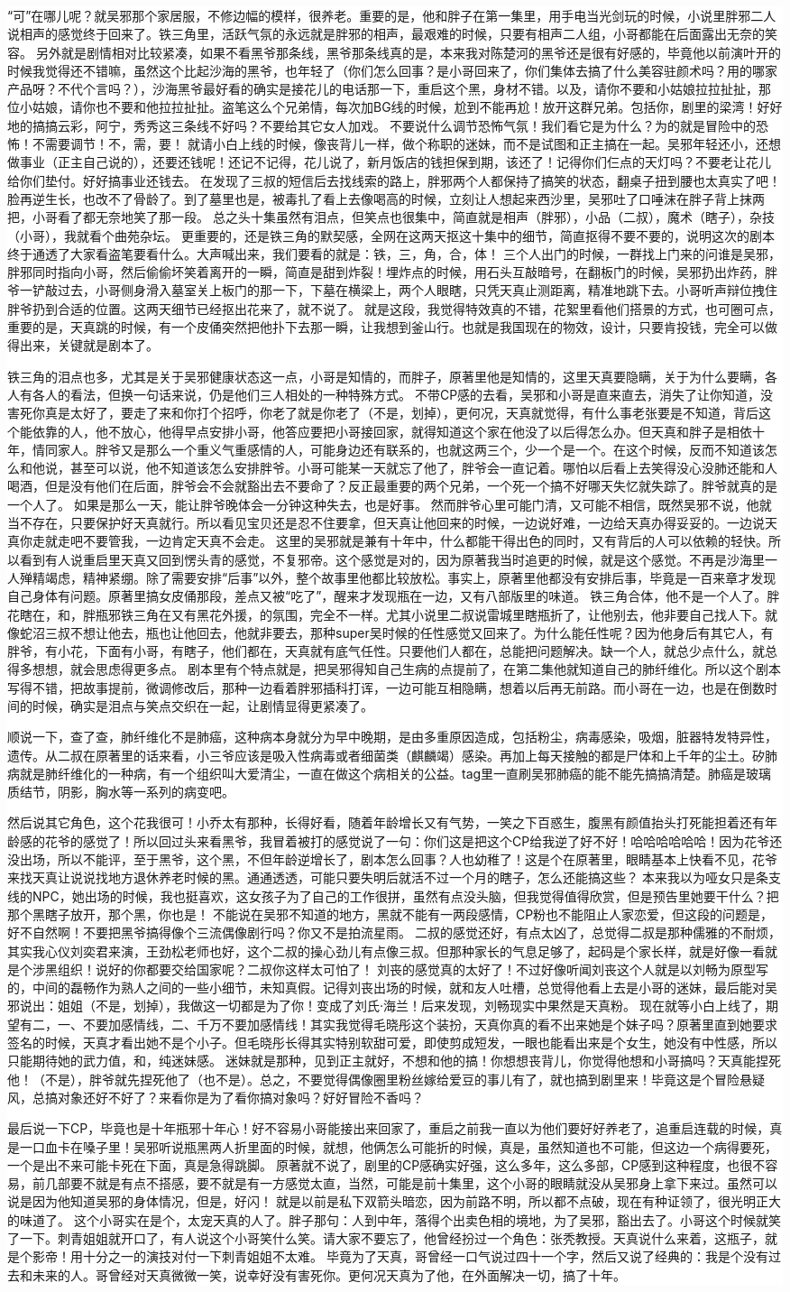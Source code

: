 “可”在哪儿呢？就吴邪那个家居服，不修边幅的模样，很养老。重要的是，他和胖子在第一集里，用手电当光剑玩的时候，小说里胖邪二人说相声的感觉终于回来了。铁三角里，活跃气氛的永远就是胖邪的相声，最艰难的时候，只要有相声二人组，小哥都能在后面露出无奈的笑容。
另外就是剧情相对比较紧凑，如果不看黑爷那条线，黑爷那条线真的是，本来我对陈楚河的黑爷还是很有好感的，毕竟他以前演叶开的时候我觉得还不错嘛，虽然这个比起沙海的黑爷，也年轻了（你们怎么回事？是小哥回来了，你们集体去搞了什么美容驻颜术吗？用的哪家产品呀？不代个言吗？），沙海黑爷最好看的确实是接花儿的电话那一下，重启这个黑，身材不错。以及，请你不要和小姑娘拉拉扯扯，那位小姑娘，请你也不要和他拉拉扯扯。盗笔这么个兄弟情，每次加BG线的时候，尬到不能再尬！放开这群兄弟。包括你，剧里的梁湾！好好地的搞搞云彩，阿宁，秀秀这三条线不好吗？不要给其它女人加戏。
不要说什么调节恐怖气氛！我们看它是为什么？为的就是冒险中的恐怖！不需要调节！不，需，要！
就请小白上线的时候，像丧背儿一样，做个称职的迷妹，而不是试图和正主搞在一起。吴邪年轻还小，还想做事业（正主自己说的），还要还钱呢！还记不记得，花儿说了，新月饭店的钱担保到期，该还了！记得你们仨点的天灯吗？不要老让花儿给你们垫付。好好搞事业还钱去。
在发现了三叔的短信后去找线索的路上，胖邪两个人都保持了搞笑的状态，翻桌子扭到腰也太真实了吧！脸再逆生长，也改不了骨龄了。到了墓里也是，被毒扎了看上去像喝高的时候，立刻让人想起来西沙里，吴邪吐了口唾沫在胖子背上抹两把，小哥看了都无奈地笑了那一段。
总之头十集虽然有泪点，但笑点也很集中，简直就是相声（胖邪），小品（二叔），魔术（瞎子），杂技（小哥），我就看个曲苑杂坛。
更重要的，还是铁三角的默契感，全网在这两天抠这十集中的细节，简直抠得不要不要的，说明这次的剧本终于通透了大家看盗笔要看什么。大声喊出来，我们要看的就是：铁，三，角，合，体！
三个人出门的时候，一群找上门来的问谁是吴邪，胖邪同时指向小哥，然后偷偷坏笑着离开的一瞬，简直是甜到炸裂！埋炸点的时候，用石头互敲暗号，在翻板门的时候，吴邪扔出炸药，胖爷一铲敲过去，小哥侧身滑入墓室关上板门的那一下，下墓在横梁上，两个人眼瞎，只凭天真止测距离，精准地跳下去。小哥听声辩位拽住胖爷扔到合适的位置。这两天细节已经抠出花来了，就不说了。
就是这段，我觉得特效真的不错，花絮里看他们搭景的方式，也可圈可点，重要的是，天真跳的时候，有一个皮俑突然把他扑下去那一瞬，让我想到釜山行。也就是我国现在的物效，设计，只要肯投钱，完全可以做得出来，关键就是剧本了。

铁三角的泪点也多，尤其是关于吴邪健康状态这一点，小哥是知情的，而胖子，原著里他是知情的，这里天真要隐瞒，关于为什么要瞒，各人有各人的看法，但换一句话来说，仍是他们三人相处的一种特殊方式。
不带CP感的去看，吴邪和小哥是直来直去，消失了让你知道，没害死你真是太好了，要走了来和你打个招呼，你老了就是你老了（不是，划掉），更何况，天真就觉得，有什么事老张要是不知道，背后这个能依靠的人，他不放心，他得早点安排小哥，他答应要把小哥接回家，就得知道这个家在他没了以后得怎么办。但天真和胖子是相依十年，情同家人。胖爷又是那么一个重义气重感情的人，可能身边还有联系的，也就这两三个，少一个是一个。在这个时候，反而不知道该怎么和他说，甚至可以说，他不知道该怎么安排胖爷。小哥可能某一天就忘了他了，胖爷会一直记着。哪怕以后看上去笑得没心没肺还能和人喝酒，但是没有他们在后面，胖爷会不会就豁出去不要命了？反正最重要的两个兄弟，一个死一个搞不好哪天失忆就失踪了。胖爷就真的是一个人了。
如果是那么一天，能让胖爷晚体会一分钟这种失去，也是好事。
然而胖爷心里可能门清，又可能不相信，既然吴邪不说，他就当不存在，只要保护好天真就行。所以看见宝贝还是忍不住要拿，但天真让他回来的时候，一边说好难，一边给天真办得妥妥的。一边说天真你走就走吧不要管我，一边肯定天真不会走。
这里的吴邪就是兼有十年中，什么都能干得出色的同时，又有背后的人可以依赖的轻快。所以看到有人说重启里天真又回到愣头青的感觉，不复邪帝。这个感觉是对的，因为原著我当时追更的时候，就是这个感觉。不再是沙海里一人殚精竭虑，精神紧绷。除了需要安排“后事”以外，整个故事里他都比较放松。事实上，原著里他都没有安排后事，毕竟是一百来章才发现自己身体有问题。原著里搞女皮俑那段，差点又被“吃了”，醒来才发现瓶在一边，又有八部版里的味道。
铁三角合体，他不是一个人了。胖花瞎在，和，胖瓶邪铁三角在又有黑花外援，的氛围，完全不一样。尤其小说里二叔说雷城里瞎瓶折了，让他别去，他非要自己找人下。就像蛇沼三叔不想让他去，瓶也让他回去，他就非要去，那种super吴时候的任性感觉又回来了。为什么能任性呢？因为他身后有其它人，有胖爷，有小花，下面有小哥，有瞎子，他们都在，天真就有底气任性。只要他们人都在，总能把问题解决。缺一个人，就总少点什么，就总得多想想，就会思虑得更多点。
剧本里有个特点就是，把吴邪得知自己生病的点提前了，在第二集他就知道自己的肺纤维化。所以这个剧本写得不错，把故事提前，微调修改后，那种一边看着胖邪插科打诨，一边可能互相隐瞒，想着以后再无前路。而小哥在一边，也是在倒数时间的时候，确实是泪点与笑点交织在一起，让剧情显得更紧凑了。

顺说一下，查了查，肺纤维化不是肺癌，这种病本身就分为早中晚期，是由多重原因造成，包括粉尘，病毒感染，吸烟，脏器特发特异性，遗传。从二叔在原著里的话来看，小三爷应该是吸入性病毒或者细菌类（麒麟竭）感染。再加上每天接触的都是尸体和上千年的尘土。矽肺病就是肺纤维化的一种病，有一个组织叫大爱清尘，一直在做这个病相关的公益。tag里一直刷吴邪肺癌的能不能先搞搞清楚。肺癌是玻璃质结节，阴影，胸水等一系列的病变吧。

然后说其它角色，这个花我很可！小乔太有那种，长得好看，随着年龄增长又有气势，一笑之下百惑生，腹黑有颜值抬头打死能担着还有年龄感的花爷的感觉了！所以回过头来看黑爷，我冒着被打的感觉说了一句：你们这是把这个CP给我逆了好不好！哈哈哈哈哈哈！因为花爷还没出场，所以不能评，至于黑爷，这个黑，不但年龄逆增长了，剧本怎么回事？人也幼稚了！这是个在原著里，眼睛基本上快看不见，花爷来找天真让说说找地方退休养老时候的黑。通通透透，可能只要失明后就活不过一个月的瞎子，怎么还能搞这些？
本来我以为哑女只是条支线的NPC，她出场的时候，我也挺喜欢，这女孩子为了自己的工作很拼，虽然有点没头脑，但我觉得值得欣赏，但是预告里她要干什么？把那个黑瞎子放开，那个黑，你也是！
不能说在吴邪不知道的地方，黑就不能有一两段感情，CP粉也不能阻止人家恋爱，但这段的问题是，好不自然啊！不要把黑爷搞得像个三流偶像剧行吗？你又不是拍流星雨。
二叔的感觉还好，有点太凶了，总觉得二叔是那种儒雅的不耐烦，其实我心仪刘奕君来演，王劲松老师也好，这个二叔的操心劲儿有点像三叔。但那种家长的气息足够了，起码是个家长样，就是好像一看就是个涉黑组织！说好的你都要交给国家呢？二叔你这样太可怕了！
刘丧的感觉真的太好了！不过好像听闻刘丧这个人就是以刘畅为原型写的，中间的磊畅作为熟人之间的一些小细节，未知真假。记得刘丧出场的时候，就和友人吐槽，总觉得他看上去是小哥的迷妹，最后能对吴邪说出：姐姐（不是，划掉），我做这一切都是为了你！变成了刘氏·海兰！后来发现，刘畅现实中果然是天真粉。
现在就等小白上线了，期望有二，一、不要加感情线，二、千万不要加感情线！其实我觉得毛晓彤这个装扮，天真你真的看不出来她是个妹子吗？原著里直到她要求签名的时候，天真才看出她不是个小子。但毛晓彤长得其实特别软甜可爱，即使剪成短发，一眼也能看出来是个女生，她没有中性感，所以只能期待她的武力值，和，纯迷妹感。
迷妹就是那种，见到正主就好，不想和他的搞！你想想丧背儿，你觉得他想和小哥搞吗？天真能捏死他！（不是），胖爷就先捏死他了（也不是）。总之，不要觉得偶像圈里粉丝嫁给爱豆的事儿有了，就也搞到剧里来！毕竟这是个冒险悬疑风，总搞对象还好不好了？来看你是为了看你搞对象吗？好好冒险不香吗？

最后说一下CP，毕竟也是十年瓶邪十年心！好不容易小哥能接出来回家了，重启之前我一直以为他们要好好养老了，追重启连载的时候，真是一口血卡在嗓子里！吴邪听说瓶黑两人折里面的时候，就想，他俩怎么可能折的时候，真是，虽然知道也不可能，但这边一个病得要死，一个是出不来可能卡死在下面，真是急得跳脚。
原著就不说了，剧里的CP感确实好强，这么多年，这么多部，CP感到这种程度，也很不容易，前几部要不就是有点不搭感，要不就是有一方感觉太直，当然，可能是前十集里，这个小哥的眼睛就没从吴邪身上拿下来过。虽然可以说是因为他知道吴邪的身体情况，但是，好闪！
就是以前是私下双箭头暗恋，因为前路不明，所以都不点破，现在有种证领了，很光明正大的味道了。
这个小哥实在是个，太宠天真的人了。胖子那句：人到中年，落得个出卖色相的境地，为了吴邪，豁出去了。小哥这个时候就笑了一下。刺青姐姐就开口了，有人说这个小哥笑什么笑。请大家不要忘了，他曾经扮过一个角色：张秃教授。天真说什么来着，这瓶子，就是个影帝！用十分之一的演技对付一下刺青姐姐不太难。
毕竟为了天真，哥曾经一口气说过四十一个字，然后又说了经典的：我是个没有过去和未来的人。哥曾经对天真微微一笑，说幸好没有害死你。更何况天真为了他，在外面解决一切，搞了十年。
